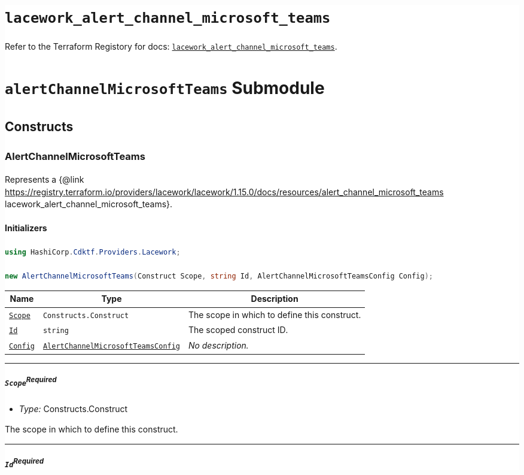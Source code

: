 # `lacework_alert_channel_microsoft_teams`

Refer to the Terraform Registory for docs: [`lacework_alert_channel_microsoft_teams`](https://registry.terraform.io/providers/lacework/lacework/1.15.0/docs/resources/alert_channel_microsoft_teams).

# `alertChannelMicrosoftTeams` Submodule <a name="`alertChannelMicrosoftTeams` Submodule" id="rhizo-co-terraform-provider-lacework.alertChannelMicrosoftTeams"></a>

## Constructs <a name="Constructs" id="Constructs"></a>

### AlertChannelMicrosoftTeams <a name="AlertChannelMicrosoftTeams" id="rhizo-co-terraform-provider-lacework.alertChannelMicrosoftTeams.AlertChannelMicrosoftTeams"></a>

Represents a {@link https://registry.terraform.io/providers/lacework/lacework/1.15.0/docs/resources/alert_channel_microsoft_teams lacework_alert_channel_microsoft_teams}.

#### Initializers <a name="Initializers" id="rhizo-co-terraform-provider-lacework.alertChannelMicrosoftTeams.AlertChannelMicrosoftTeams.Initializer"></a>

```csharp
using HashiCorp.Cdktf.Providers.Lacework;

new AlertChannelMicrosoftTeams(Construct Scope, string Id, AlertChannelMicrosoftTeamsConfig Config);
```

| **Name** | **Type** | **Description** |
| --- | --- | --- |
| <code><a href="#rhizo-co-terraform-provider-lacework.alertChannelMicrosoftTeams.AlertChannelMicrosoftTeams.Initializer.parameter.scope">Scope</a></code> | <code>Constructs.Construct</code> | The scope in which to define this construct. |
| <code><a href="#rhizo-co-terraform-provider-lacework.alertChannelMicrosoftTeams.AlertChannelMicrosoftTeams.Initializer.parameter.id">Id</a></code> | <code>string</code> | The scoped construct ID. |
| <code><a href="#rhizo-co-terraform-provider-lacework.alertChannelMicrosoftTeams.AlertChannelMicrosoftTeams.Initializer.parameter.config">Config</a></code> | <code><a href="#rhizo-co-terraform-provider-lacework.alertChannelMicrosoftTeams.AlertChannelMicrosoftTeamsConfig">AlertChannelMicrosoftTeamsConfig</a></code> | *No description.* |

---

##### `Scope`<sup>Required</sup> <a name="Scope" id="rhizo-co-terraform-provider-lacework.alertChannelMicrosoftTeams.AlertChannelMicrosoftTeams.Initializer.parameter.scope"></a>

- *Type:* Constructs.Construct

The scope in which to define this construct.

---

##### `Id`<sup>Required</sup> <a name="Id" id="rhizo-co-terraform-provider-lacework.alertChannelMicrosoftTeams.AlertChannelMicrosoftTeams.Initializer.parameter.id"></a>

